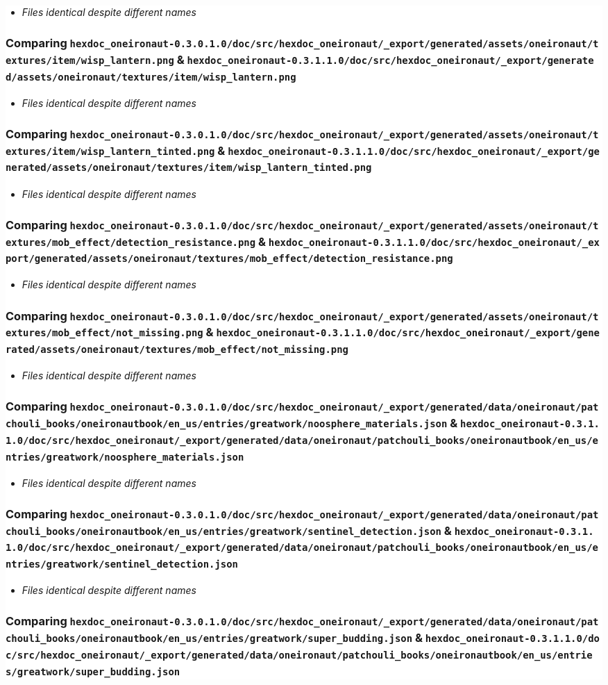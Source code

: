  * *Files identical despite different names*

### Comparing `hexdoc_oneironaut-0.3.0.1.0/doc/src/hexdoc_oneironaut/_export/generated/assets/oneironaut/textures/item/wisp_lantern.png` & `hexdoc_oneironaut-0.3.1.1.0/doc/src/hexdoc_oneironaut/_export/generated/assets/oneironaut/textures/item/wisp_lantern.png`

 * *Files identical despite different names*

### Comparing `hexdoc_oneironaut-0.3.0.1.0/doc/src/hexdoc_oneironaut/_export/generated/assets/oneironaut/textures/item/wisp_lantern_tinted.png` & `hexdoc_oneironaut-0.3.1.1.0/doc/src/hexdoc_oneironaut/_export/generated/assets/oneironaut/textures/item/wisp_lantern_tinted.png`

 * *Files identical despite different names*

### Comparing `hexdoc_oneironaut-0.3.0.1.0/doc/src/hexdoc_oneironaut/_export/generated/assets/oneironaut/textures/mob_effect/detection_resistance.png` & `hexdoc_oneironaut-0.3.1.1.0/doc/src/hexdoc_oneironaut/_export/generated/assets/oneironaut/textures/mob_effect/detection_resistance.png`

 * *Files identical despite different names*

### Comparing `hexdoc_oneironaut-0.3.0.1.0/doc/src/hexdoc_oneironaut/_export/generated/assets/oneironaut/textures/mob_effect/not_missing.png` & `hexdoc_oneironaut-0.3.1.1.0/doc/src/hexdoc_oneironaut/_export/generated/assets/oneironaut/textures/mob_effect/not_missing.png`

 * *Files identical despite different names*

### Comparing `hexdoc_oneironaut-0.3.0.1.0/doc/src/hexdoc_oneironaut/_export/generated/data/oneironaut/patchouli_books/oneironautbook/en_us/entries/greatwork/noosphere_materials.json` & `hexdoc_oneironaut-0.3.1.1.0/doc/src/hexdoc_oneironaut/_export/generated/data/oneironaut/patchouli_books/oneironautbook/en_us/entries/greatwork/noosphere_materials.json`

 * *Files identical despite different names*

### Comparing `hexdoc_oneironaut-0.3.0.1.0/doc/src/hexdoc_oneironaut/_export/generated/data/oneironaut/patchouli_books/oneironautbook/en_us/entries/greatwork/sentinel_detection.json` & `hexdoc_oneironaut-0.3.1.1.0/doc/src/hexdoc_oneironaut/_export/generated/data/oneironaut/patchouli_books/oneironautbook/en_us/entries/greatwork/sentinel_detection.json`

 * *Files identical despite different names*

### Comparing `hexdoc_oneironaut-0.3.0.1.0/doc/src/hexdoc_oneironaut/_export/generated/data/oneironaut/patchouli_books/oneironautbook/en_us/entries/greatwork/super_budding.json` & `hexdoc_oneironaut-0.3.1.1.0/doc/src/hexdoc_oneironaut/_export/generated/data/oneironaut/patchouli_books/oneironautbook/en_us/entries/greatwork/super_budding.json`
